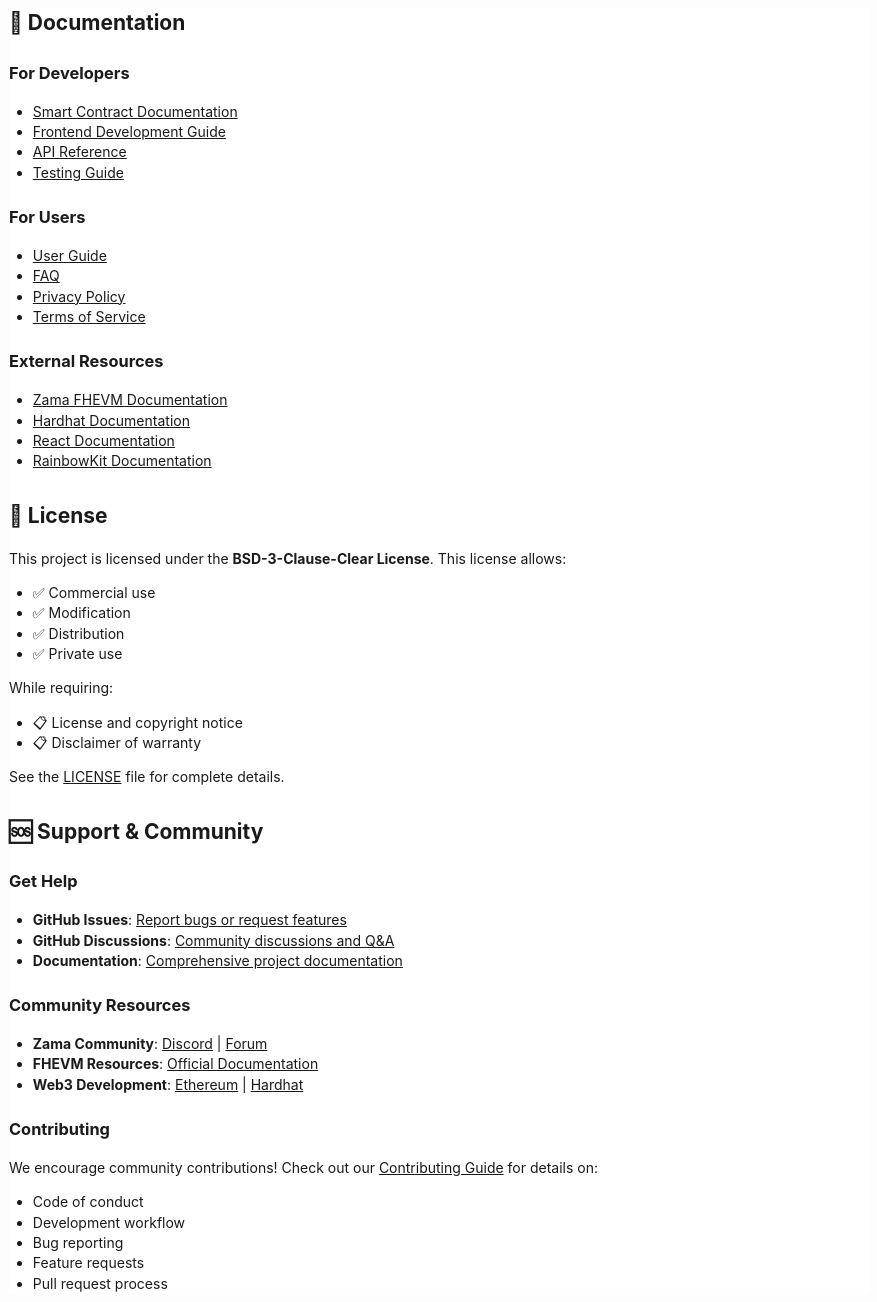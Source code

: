 ## 📖 Documentation

### For Developers
- [Smart Contract Documentation](./docs/contracts.md)
- [Frontend Development Guide](./docs/frontend.md)
- [API Reference](./docs/api.md)
- [Testing Guide](./docs/testing.md)

### For Users
- [User Guide](./docs/user-guide.md)
- [FAQ](./docs/faq.md)
- [Privacy Policy](./docs/privacy.md)
- [Terms of Service](./docs/terms.md)

### External Resources
- [Zama FHEVM Documentation](https://docs.zama.ai/fhevm)
- [Hardhat Documentation](https://hardhat.org/docs)
- [React Documentation](https://react.dev)
- [RainbowKit Documentation](https://rainbowkit.com)

## 📄 License

This project is licensed under the **BSD-3-Clause-Clear License**. This license allows:

- ✅ Commercial use
- ✅ Modification
- ✅ Distribution
- ✅ Private use

While requiring:
- 📋 License and copyright notice
- 📋 Disclaimer of warranty

See the [LICENSE](LICENSE) file for complete details.

## 🆘 Support & Community

### Get Help
- **GitHub Issues**: [Report bugs or request features](https://github.com/your-username/ZamaKYC/issues)
- **GitHub Discussions**: [Community discussions and Q&A](https://github.com/your-username/ZamaKYC/discussions)
- **Documentation**: [Comprehensive project documentation](./docs/)

### Community Resources
- **Zama Community**: [Discord](https://discord.gg/zama) | [Forum](https://community.zama.ai/)
- **FHEVM Resources**: [Official Documentation](https://docs.zama.ai/fhevm)
- **Web3 Development**: [Ethereum](https://ethereum.org/) | [Hardhat](https://hardhat.org/)

### Contributing
We encourage community contributions! Check out our [Contributing Guide](./CONTRIBUTING.md) for details on:
- Code of conduct
- Development workflow
- Bug reporting
- Feature requests
- Pull request process
